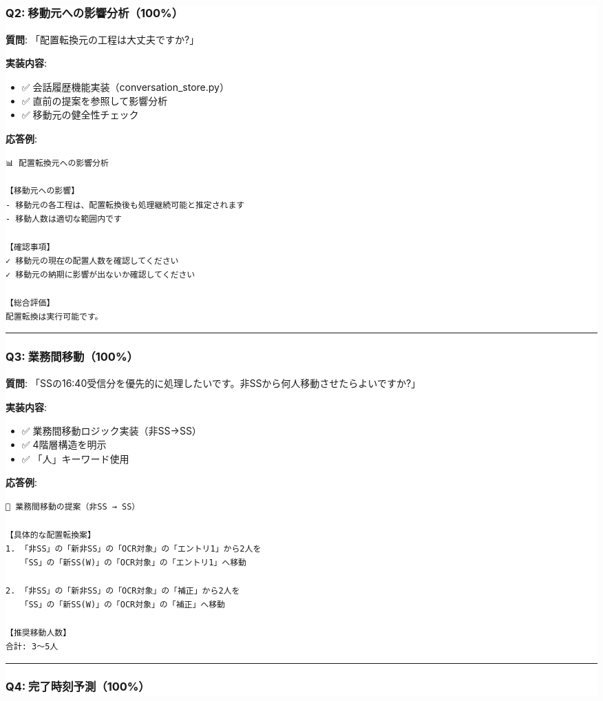 ### Q2: 移動元への影響分析（100%）

**質問**: 「配置転換元の工程は大丈夫ですか?」

**実装内容**:
- ✅ 会話履歴機能実装（conversation_store.py）
- ✅ 直前の提案を参照して影響分析
- ✅ 移動元の健全性チェック

**応答例**:
```
📊 配置転換元への影響分析

【移動元への影響】
- 移動元の各工程は、配置転換後も処理継続可能と推定されます
- 移動人数は適切な範囲内です

【確認事項】
✓ 移動元の現在の配置人数を確認してください
✓ 移動元の納期に影響が出ないか確認してください

【総合評価】
配置転換は実行可能です。
```

---

### Q3: 業務間移動（100%）

**質問**: 「SSの16:40受信分を優先的に処理したいです。非SSから何人移動させたらよいですか?」

**実装内容**:
- ✅ 業務間移動ロジック実装（非SS→SS）
- ✅ 4階層構造を明示
- ✅ 「人」キーワード使用

**応答例**:
```
👥 業務間移動の提案（非SS → SS）

【具体的な配置転換案】
1. 「非SS」の「新非SS」の「OCR対象」の「エントリ1」から2人を
   「SS」の「新SS(W)」の「OCR対象」の「エントリ1」へ移動

2. 「非SS」の「新非SS」の「OCR対象」の「補正」から2人を
   「SS」の「新SS(W)」の「OCR対象」の「補正」へ移動

【推奨移動人数】
合計: 3～5人
```

---

### Q4: 完了時刻予測（100%）
